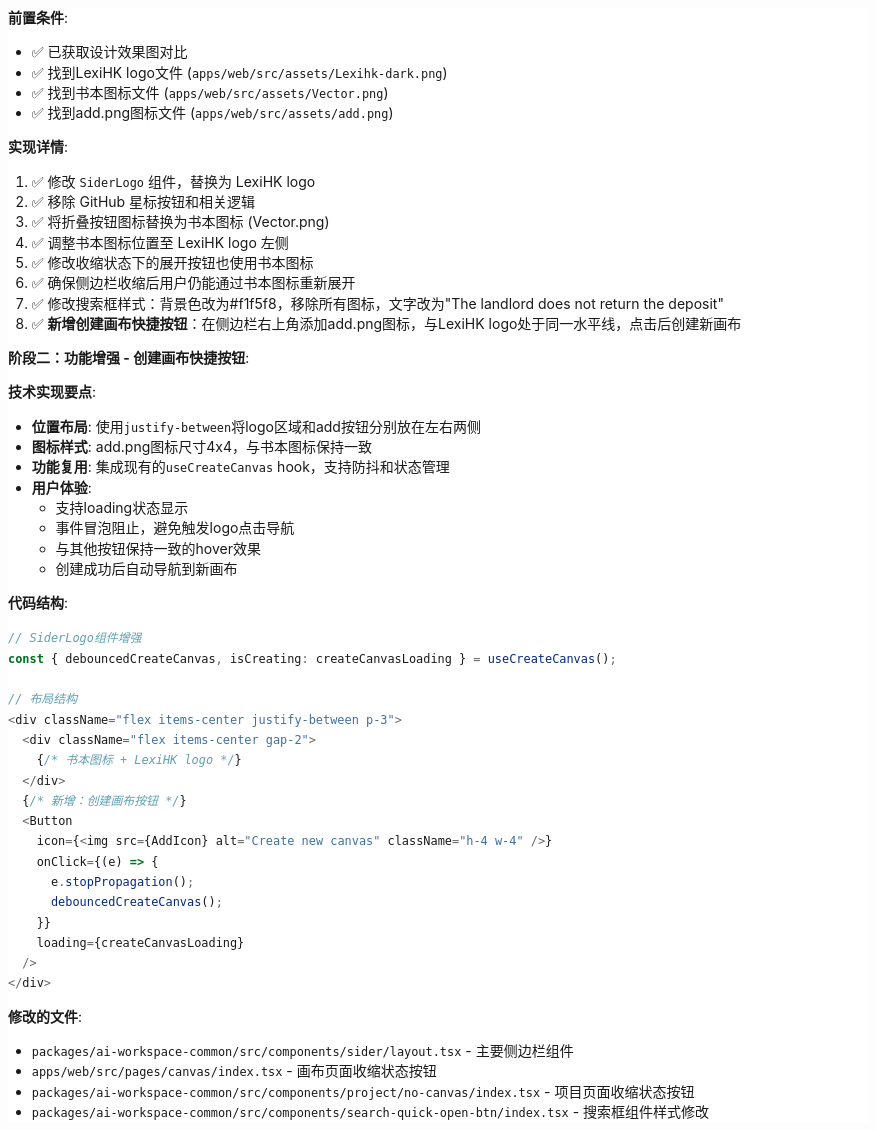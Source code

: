 **前置条件**:
- ✅ 已获取设计效果图对比
- ✅ 找到LexiHK logo文件 (`apps/web/src/assets/Lexihk-dark.png`)
- ✅ 找到书本图标文件 (`apps/web/src/assets/Vector.png`)
- ✅ 找到add.png图标文件 (`apps/web/src/assets/add.png`)

**实现详情**:
1. ✅ 修改 `SiderLogo` 组件，替换为 LexiHK logo
2. ✅ 移除 GitHub 星标按钮和相关逻辑
3. ✅ 将折叠按钮图标替换为书本图标 (Vector.png)
4. ✅ 调整书本图标位置至 LexiHK logo 左侧
5. ✅ 修改收缩状态下的展开按钮也使用书本图标
6. ✅ 确保侧边栏收缩后用户仍能通过书本图标重新展开
7. ✅ 修改搜索框样式：背景色改为#f1f5f8，移除所有图标，文字改为"The landlord does not return the deposit"
8. ✅ **新增创建画布快捷按钮**：在侧边栏右上角添加add.png图标，与LexiHK logo处于同一水平线，点击后创建新画布

**阶段二：功能增强 - 创建画布快捷按钮**:

**技术实现要点**:
- **位置布局**: 使用`justify-between`将logo区域和add按钮分别放在左右两侧
- **图标样式**: add.png图标尺寸4x4，与书本图标保持一致
- **功能复用**: 集成现有的`useCreateCanvas` hook，支持防抖和状态管理
- **用户体验**: 
  - 支持loading状态显示
  - 事件冒泡阻止，避免触发logo点击导航
  - 与其他按钮保持一致的hover效果
  - 创建成功后自动导航到新画布

**代码结构**:
```typescript
// SiderLogo组件增强
const { debouncedCreateCanvas, isCreating: createCanvasLoading } = useCreateCanvas();

// 布局结构
<div className="flex items-center justify-between p-3">
  <div className="flex items-center gap-2">
    {/* 书本图标 + LexiHK logo */}
  </div>
  {/* 新增：创建画布按钮 */}
  <Button
    icon={<img src={AddIcon} alt="Create new canvas" className="h-4 w-4" />}
    onClick={(e) => {
      e.stopPropagation();
      debouncedCreateCanvas();
    }}
    loading={createCanvasLoading}
  />
</div>
```

**修改的文件**:
- `packages/ai-workspace-common/src/components/sider/layout.tsx` - 主要侧边栏组件
- `apps/web/src/pages/canvas/index.tsx` - 画布页面收缩状态按钮
- `packages/ai-workspace-common/src/components/project/no-canvas/index.tsx` - 项目页面收缩状态按钮
- `packages/ai-workspace-common/src/components/search-quick-open-btn/index.tsx` - 搜索框组件样式修改
